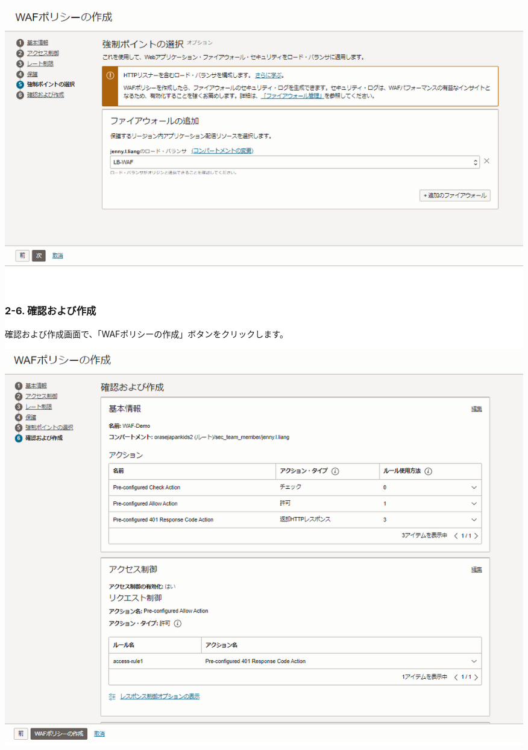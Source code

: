 ![画面ショット9](wafv2-16.png)

<br>

### 2-6. 確認および作成
確認および作成画面で、「WAFポリシーの作成」ボタンをクリックします。

![画面ショット10](wafv2-17.png)
